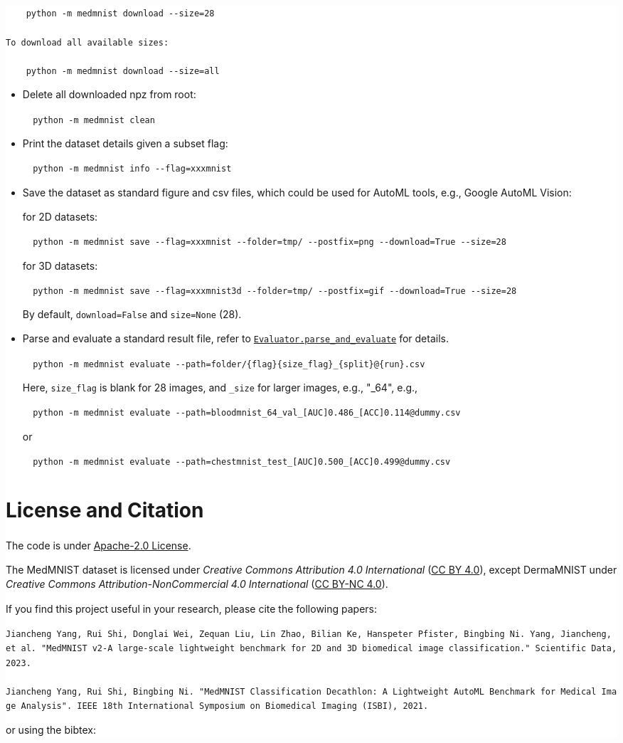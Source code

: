         python -m medmnist download --size=28

    To download all available sizes:

        python -m medmnist download --size=all

* Delete all downloaded npz from root:

        python -m medmnist clean

* Print the dataset details given a subset flag:

        python -m medmnist info --flag=xxxmnist

* Save the dataset as standard figure and csv files, which could be used for AutoML tools, e.g., Google AutoML Vision:

    for 2D datasets:

        python -m medmnist save --flag=xxxmnist --folder=tmp/ --postfix=png --download=True --size=28
        
    for 3D datasets:

        python -m medmnist save --flag=xxxmnist3d --folder=tmp/ --postfix=gif --download=True --size=28

    By default, `download=False` and `size=None` (28).

* Parse and evaluate a standard result file, refer to [`Evaluator.parse_and_evaluate`](medmnist/evaluator.py) for details.

        python -m medmnist evaluate --path=folder/{flag}{size_flag}_{split}@{run}.csv

    Here, `size_flag` is blank for 28 images, and `_size` for larger images, e.g., "_64", e.g., 

        python -m medmnist evaluate --path=bloodmnist_64_val_[AUC]0.486_[ACC]0.114@dummy.csv

    or
    
        python -m medmnist evaluate --path=chestmnist_test_[AUC]0.500_[ACC]0.499@dummy.csv

# License and Citation

The code is under [Apache-2.0 License](./LICENSE).

The MedMNIST dataset is licensed under *Creative Commons Attribution 4.0 International* ([CC BY 4.0](https://creativecommons.org/licenses/by/4.0/)), except DermaMNIST under 
*Creative Commons Attribution-NonCommercial 4.0 International* ([CC BY-NC 4.0](https://creativecommons.org/licenses/by-nc/4.0/)).

If you find this project useful in your research, please cite the following papers:

    Jiancheng Yang, Rui Shi, Donglai Wei, Zequan Liu, Lin Zhao, Bilian Ke, Hanspeter Pfister, Bingbing Ni. Yang, Jiancheng, et al. "MedMNIST v2-A large-scale lightweight benchmark for 2D and 3D biomedical image classification." Scientific Data, 2023.

    Jiancheng Yang, Rui Shi, Bingbing Ni. "MedMNIST Classification Decathlon: A Lightweight AutoML Benchmark for Medical Image Analysis". IEEE 18th International Symposium on Biomedical Imaging (ISBI), 2021.

or using the bibtex:
